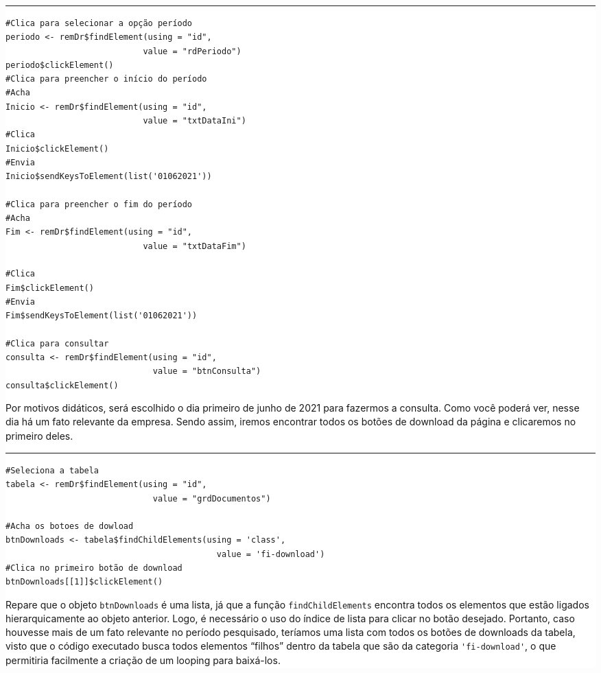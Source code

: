 ------------------------------------------------------------------------

    #Clica para selecionar a opção período
    periodo <- remDr$findElement(using = "id",
                                value = "rdPeriodo")
    periodo$clickElement()
    #Clica para preencher o início do período
    #Acha
    Inicio <- remDr$findElement(using = "id", 
                                value = "txtDataIni")
    #Clica
    Inicio$clickElement()
    #Envia
    Inicio$sendKeysToElement(list('01062021'))

    #Clica para preencher o fim do período
    #Acha
    Fim <- remDr$findElement(using = "id", 
                                value = "txtDataFim")

    #Clica
    Fim$clickElement()
    #Envia
    Fim$sendKeysToElement(list('01062021'))

    #Clica para consultar
    consulta <- remDr$findElement(using = "id",
                                  value = "btnConsulta")
    consulta$clickElement()

Por motivos didáticos, será escolhido o dia primeiro de junho de 2021
para fazermos a consulta. Como você poderá ver, nesse dia há um fato
relevante da empresa. Sendo assim, iremos encontrar todos os botões de
download da página e clicaremos no primeiro deles.

------------------------------------------------------------------------

    #Seleciona a tabela
    tabela <- remDr$findElement(using = "id", 
                                  value = "grdDocumentos")
      
    #Acha os botoes de dowload
    btnDownloads <- tabela$findChildElements(using = 'class', 
                                               value = 'fi-download')
    #Clica no primeiro botão de download
    btnDownloads[[1]]$clickElement()  

Repare que o objeto `btnDownloads` é uma lista, já que a função
`findChildElements` encontra todos os elementos que estão ligados
hierarquicamente ao objeto anterior. Logo, é necessário o uso do índice
de lista para clicar no botão desejado. Portanto, caso houvesse mais de
um fato relevante no período pesquisado, teríamos uma lista com todos os
botões de downloads da tabela, visto que o código executado busca todos
elementos “filhos” dentro da tabela que são da categoria
`'fi-download'`, o que permitiria facilmente a criação de um looping
para baixá-los.
